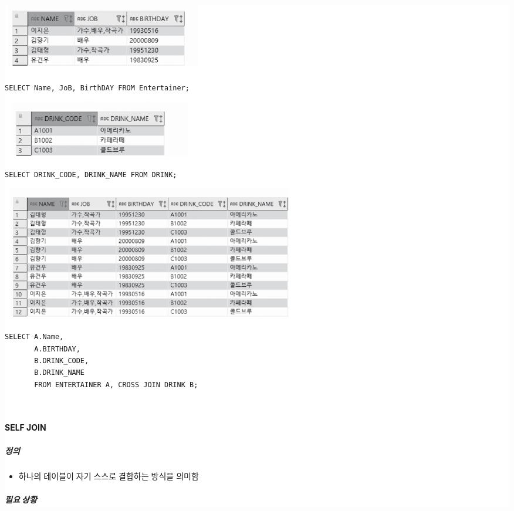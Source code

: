 ![크로스1.png](images%2F%ED%81%AC%EB%A1%9C%EC%8A%A41.png)

```
SELECT Name, JoB, BirthDAY FROM Entertainer;
```
![크로스 2.png](images%2F%ED%81%AC%EB%A1%9C%EC%8A%A4%202.png)

```
SELECT DRINK_CODE, DRINK_NAME FROM DRINK;
```

![크로스 3.png](images%2F%ED%81%AC%EB%A1%9C%EC%8A%A4%203.png)

```
SELECT A.Name,
	   A.BIRTHDAY,
	   B.DRINK_CODE,
	   B.DRINK_NAME
	   FROM ENTERTAINER A, CROSS JOIN DRINK B;
```

<br/>

#### SELF JOIN 

##### 정의
- 하나의 테이블이 자기 스스로 결합하는 방식을 의미함

##### 필요 상황